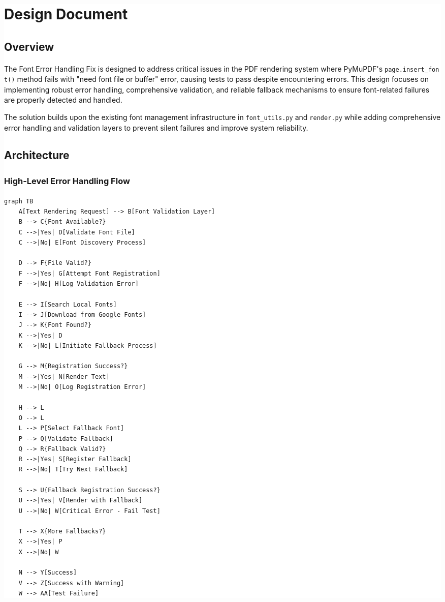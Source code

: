 # Design Document

## Overview

The Font Error Handling Fix is designed to address critical issues in the PDF rendering system where PyMuPDF's `page.insert_font()` method fails with "need font file or buffer" error, causing tests to pass despite encountering errors. This design focuses on implementing robust error handling, comprehensive validation, and reliable fallback mechanisms to ensure font-related failures are properly detected and handled.

The solution builds upon the existing font management infrastructure in `font_utils.py` and `render.py` while adding comprehensive error handling and validation layers to prevent silent failures and improve system reliability.

## Architecture

### High-Level Error Handling Flow

```mermaid
graph TB
    A[Text Rendering Request] --> B[Font Validation Layer]
    B --> C{Font Available?}
    C -->|Yes| D[Validate Font File]
    C -->|No| E[Font Discovery Process]
    
    D --> F{File Valid?}
    F -->|Yes| G[Attempt Font Registration]
    F -->|No| H[Log Validation Error]
    
    E --> I[Search Local Fonts]
    I --> J[Download from Google Fonts]
    J --> K{Font Found?}
    K -->|Yes| D
    K -->|No| L[Initiate Fallback Process]
    
    G --> M{Registration Success?}
    M -->|Yes| N[Render Text]
    M -->|No| O[Log Registration Error]
    
    H --> L
    O --> L
    L --> P[Select Fallback Font]
    P --> Q[Validate Fallback]
    Q --> R{Fallback Valid?}
    R -->|Yes| S[Register Fallback]
    R -->|No| T[Try Next Fallback]
    
    S --> U{Fallback Registration Success?}
    U -->|Yes| V[Render with Fallback]
    U -->|No| W[Critical Error - Fail Test]
    
    T --> X{More Fallbacks?}
    X -->|Yes| P
    X -->|No| W
    
    N --> Y[Success]
    V --> Z[Success with Warning]
    W --> AA[Test Failure]
```
